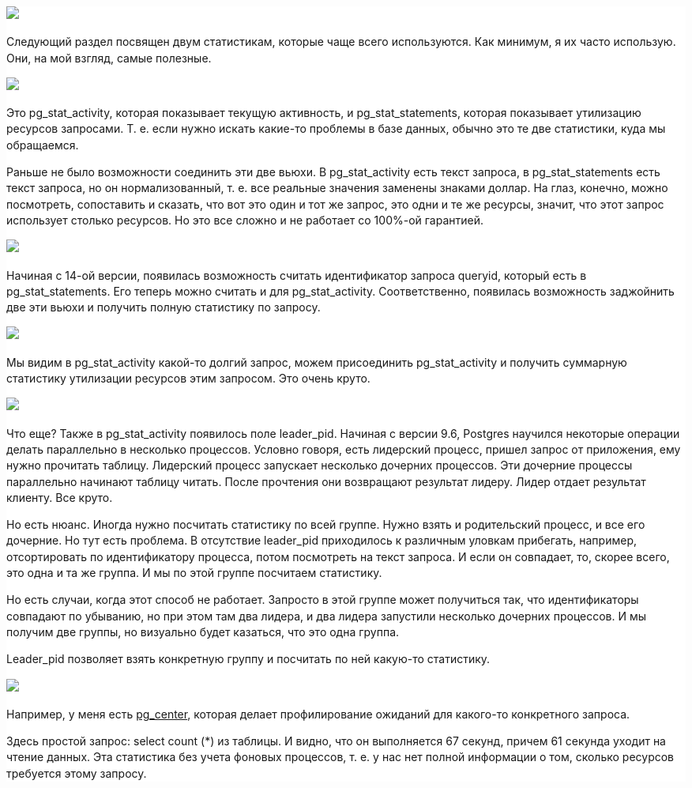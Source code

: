 ![](https://habrastorage.org/webt/lj/ff/tw/ljfftw8cqph5k_61sleimvimf5a.jpeg)

Следующий раздел посвящен двум статистикам, которые чаще всего используются. Как минимум, я их часто использую. Они, на мой взгляд, самые полезные.

![](https://habrastorage.org/webt/ay/ja/38/ayja38fdvkubauaije-ssnxdq18.jpeg)

Это pg_stat_activity, которая показывает текущую активность, и pg_stat_statements, которая показывает утилизацию ресурсов запросами. Т. е. если нужно искать какие-то проблемы в базе данных, обычно это те две статистики, куда мы обращаемся. 

Раньше не было возможности соединить эти две вьюхи. В pg_stat_activity есть текст запроса, в pg_stat_statements есть текст запроса, но он нормализованный, т. е. все реальные значения заменены знаками доллар. На глаз, конечно, можно посмотреть, сопоставить и сказать, что вот это один и тот же запрос, это одни и те же ресурсы, значит, что этот запрос использует столько ресурсов. Но это все сложно и не работает со 100%-ой гарантией. 

![](https://habrastorage.org/webt/97/qh/1s/97qh1stibcaiwwekzegdf7ulyry.jpeg)

Начиная с 14-ой версии, появилась возможность считать идентификатор запроса queryid, который есть в pg_stat_statements. Его теперь можно считать и для pg_stat_activity. Соответственно, появилась возможность заджойнить две эти вьюхи и получить полную статистику по запросу.

![](https://habrastorage.org/webt/dm/je/qj/dmjeqjdc2-u0w3ypgfq9z774qik.jpeg)

Мы видим в pg_stat_activity какой-то долгий запрос, можем присоединить pg_stat_activity и получить суммарную статистику утилизации ресурсов этим запросом. Это очень круто. 

![](https://habrastorage.org/webt/lq/br/6d/lqbr6dpegacqmenbje7dqn8bdc0.jpeg)

Что еще? Также в pg_stat_activity появилось поле leader_pid. Начиная с версии 9.6, Postgres научился некоторые операции делать параллельно в несколько процессов. Условно говоря, есть лидерский процесс, пришел запрос от приложения, ему нужно прочитать таблицу. Лидерский процесс запускает несколько дочерних процессов. Эти дочерние процессы параллельно начинают таблицу читать. После прочтения они возвращают результат лидеру. Лидер отдает результат клиенту. Все круто.

Но есть нюанс. Иногда нужно посчитать статистику по всей группе. Нужно взять и родительский процесс, и все его дочерние. Но тут есть проблема. В отсутствие leader_pid приходилось к различным уловкам прибегать, например, отсортировать по идентификатору процесса, потом посмотреть на текст запроса. И если он совпадает, то, скорее всего, это одна и та же группа. И мы по этой группе посчитаем статистику. 

Но есть случаи, когда этот способ не работает. Запросто в этой группе может получиться так, что идентификаторы совпадают по убыванию, но при этом там два лидера, и два лидера запустили несколько дочерних процессов. И мы получим две группы, но визуально будет казаться, что это одна группа. 

Leader_pid позволяет взять конкретную группу и посчитать по ней какую-то статистику.

![](https://habrastorage.org/webt/ch/p7/q-/chp7q-e_kiyskrol3qqcp0_jiuu.jpeg)

Например, у меня есть [pg_center](https://github.com/lesovsky/pgcenter), которая делает профилирование ожиданий для какого-то конкретного запроса. 

Здесь простой запрос: select count (*) из таблицы. И видно, что он выполняется 67 секунд, причем 61 секунда уходит на чтение данных. Эта статистика без учета фоновых процессов, т. е. у нас нет полной информации о том, сколько ресурсов требуется этому запросу. 
